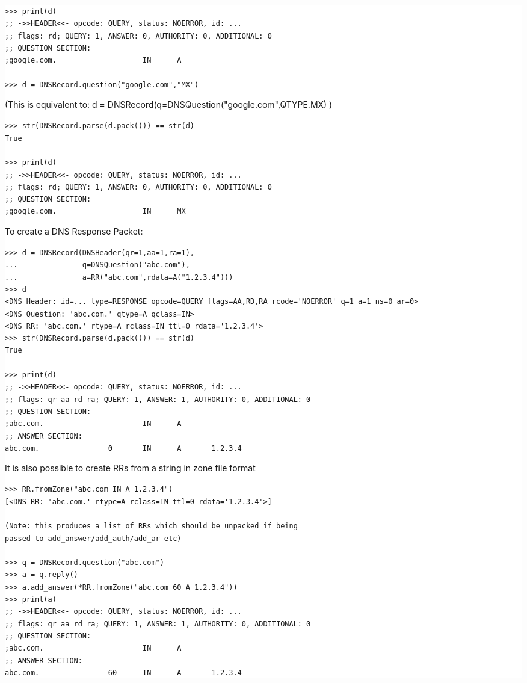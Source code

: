     >>> print(d)
    ;; ->>HEADER<<- opcode: QUERY, status: NOERROR, id: ...
    ;; flags: rd; QUERY: 1, ANSWER: 0, AUTHORITY: 0, ADDITIONAL: 0
    ;; QUESTION SECTION:
    ;google.com.                    IN      A

    >>> d = DNSRecord.question("google.com","MX")

(This is equivalent to: d = DNSRecord(q=DNSQuestion("google.com",QTYPE.MX) )

    >>> str(DNSRecord.parse(d.pack())) == str(d)
    True

    >>> print(d)
    ;; ->>HEADER<<- opcode: QUERY, status: NOERROR, id: ...
    ;; flags: rd; QUERY: 1, ANSWER: 0, AUTHORITY: 0, ADDITIONAL: 0
    ;; QUESTION SECTION:
    ;google.com.                    IN      MX

To create a DNS Response Packet:

    >>> d = DNSRecord(DNSHeader(qr=1,aa=1,ra=1),
    ...               q=DNSQuestion("abc.com"),
    ...               a=RR("abc.com",rdata=A("1.2.3.4")))
    >>> d
    <DNS Header: id=... type=RESPONSE opcode=QUERY flags=AA,RD,RA rcode='NOERROR' q=1 a=1 ns=0 ar=0>
    <DNS Question: 'abc.com.' qtype=A qclass=IN>
    <DNS RR: 'abc.com.' rtype=A rclass=IN ttl=0 rdata='1.2.3.4'>
    >>> str(DNSRecord.parse(d.pack())) == str(d)
    True

    >>> print(d)
    ;; ->>HEADER<<- opcode: QUERY, status: NOERROR, id: ...
    ;; flags: qr aa rd ra; QUERY: 1, ANSWER: 1, AUTHORITY: 0, ADDITIONAL: 0
    ;; QUESTION SECTION:
    ;abc.com.                       IN      A
    ;; ANSWER SECTION:
    abc.com.                0       IN      A       1.2.3.4

It is also possible to create RRs from a string in zone file format

    >>> RR.fromZone("abc.com IN A 1.2.3.4")
    [<DNS RR: 'abc.com.' rtype=A rclass=IN ttl=0 rdata='1.2.3.4'>]

    (Note: this produces a list of RRs which should be unpacked if being
    passed to add_answer/add_auth/add_ar etc)

    >>> q = DNSRecord.question("abc.com")
    >>> a = q.reply()
    >>> a.add_answer(*RR.fromZone("abc.com 60 A 1.2.3.4"))
    >>> print(a)
    ;; ->>HEADER<<- opcode: QUERY, status: NOERROR, id: ...
    ;; flags: qr aa rd ra; QUERY: 1, ANSWER: 1, AUTHORITY: 0, ADDITIONAL: 0
    ;; QUESTION SECTION:
    ;abc.com.                       IN      A
    ;; ANSWER SECTION:
    abc.com.                60      IN      A       1.2.3.4
